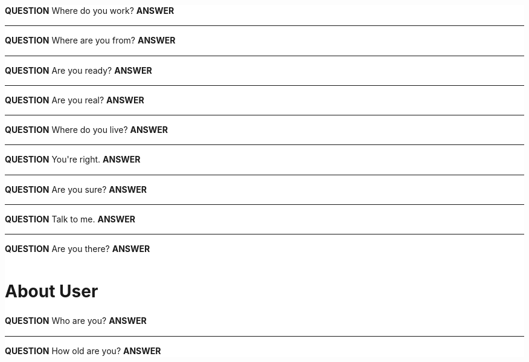 **QUESTION**
Where do you work?
**ANSWER**

---
**QUESTION**
Where are you from?
**ANSWER**

---
**QUESTION**
Are you ready?
**ANSWER**

---
**QUESTION**
Are you real?
**ANSWER**

---
**QUESTION**
Where do you live?
**ANSWER**

---
**QUESTION**
You're right.
**ANSWER**

---
**QUESTION**
Are you sure?
**ANSWER**

---
**QUESTION**
Talk to me.
**ANSWER**

---
**QUESTION**
Are you there?
**ANSWER**

# About User
**QUESTION**
Who are you?
**ANSWER**

 ---
**QUESTION**
How old are you?
**ANSWER**
